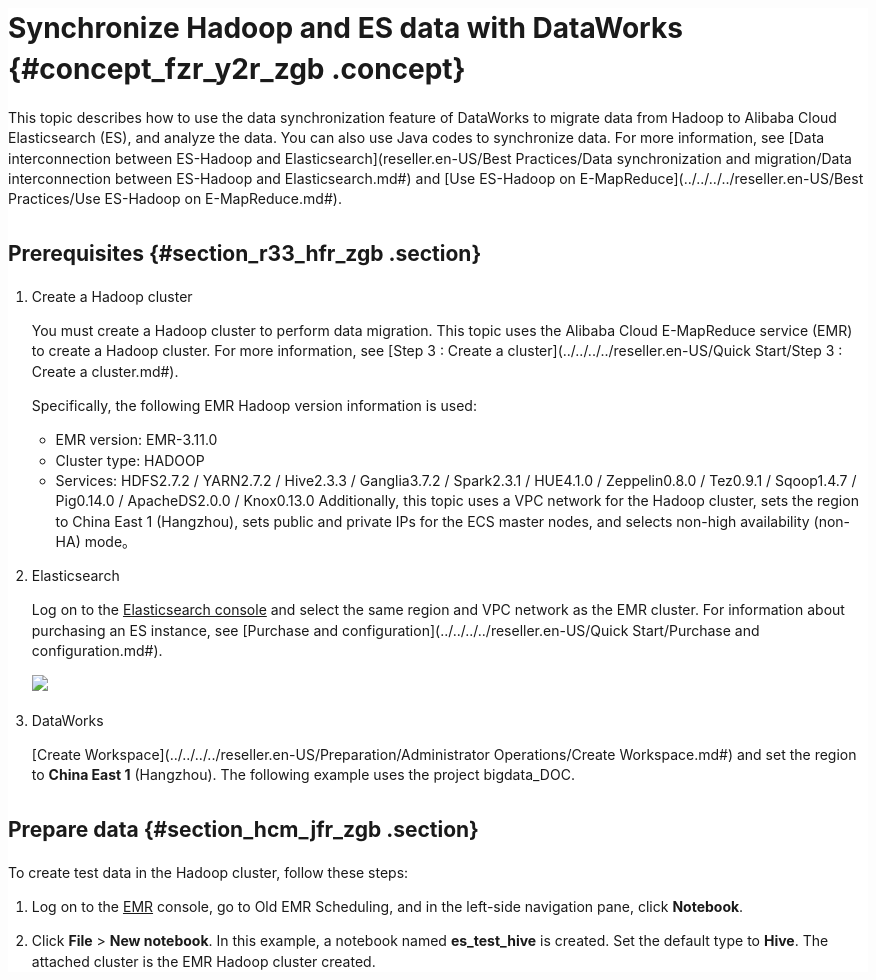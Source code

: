 # Synchronize Hadoop and ES data with DataWorks {#concept_fzr_y2r_zgb .concept}

This topic describes how to use the data synchronization feature of DataWorks to migrate data from Hadoop to Alibaba Cloud Elasticsearch \(ES\), and analyze the data. You can also use Java codes to synchronize data. For more information, see [Data interconnection between ES-Hadoop and Elasticsearch](reseller.en-US/Best Practices/Data synchronization and migration/Data interconnection between ES-Hadoop and Elasticsearch.md#) and [Use ES-Hadoop on E-MapReduce](../../../../reseller.en-US/Best Practices/Use ES-Hadoop on E-MapReduce.md#).

## Prerequisites {#section_r33_hfr_zgb .section}

1.  Create a Hadoop cluster

    You must create a Hadoop cluster to perform data migration. This topic uses the Alibaba Cloud E-MapReduce service \(EMR\) to create a Hadoop cluster. For more information, see [Step 3 : Create a cluster](../../../../reseller.en-US/Quick Start/Step 3 : Create a cluster.md#).

    Specifically, the following EMR Hadoop version information is used:

    -   EMR version: EMR-3.11.0
    -   Cluster type: HADOOP
    -   Services: HDFS2.7.2 / YARN2.7.2 / Hive2.3.3 / Ganglia3.7.2 / Spark2.3.1 / HUE4.1.0 / Zeppelin0.8.0 / Tez0.9.1 / Sqoop1.4.7 / Pig0.14.0 / ApacheDS2.0.0 / Knox0.13.0
    Additionally, this topic uses a VPC network for the Hadoop cluster, sets the region to China East 1 \(Hangzhou\), sets public and private IPs for the ECS master nodes, and selects non-high availability \(non-HA\) mode。

2.  Elasticsearch

    Log on to the [Elasticsearch console](https://elasticsearch-cn-hangzhou.console.aliyun.com/#/instances) and select the same region and VPC network as the EMR cluster. For information about purchasing an ES instance, see [Purchase and configuration](../../../../reseller.en-US/Quick Start/Purchase and configuration.md#).

    ![](http://static-aliyun-doc.oss-cn-hangzhou.aliyuncs.com/assets/img/134311/156291481840067_en-US.png)

3.  DataWorks

    [Create Workspace](../../../../reseller.en-US/Preparation/Administrator Operations/Create Workspace.md#) and set the region to **China East 1** \(Hangzhou\). The following example uses the project bigdata\_DOC.


## Prepare data {#section_hcm_jfr_zgb .section}

To create test data in the Hadoop cluster, follow these steps:

1.  Log on to the [EMR](https://emr.console.aliyun.com/) console, go to Old EMR Scheduling, and in the left-side navigation pane, click **Notebook**.

2.  Click **File** \> **New notebook**. In this example, a notebook named **es\_test\_hive** is created. Set the default type to **Hive**. The attached cluster is the EMR Hadoop cluster created.
